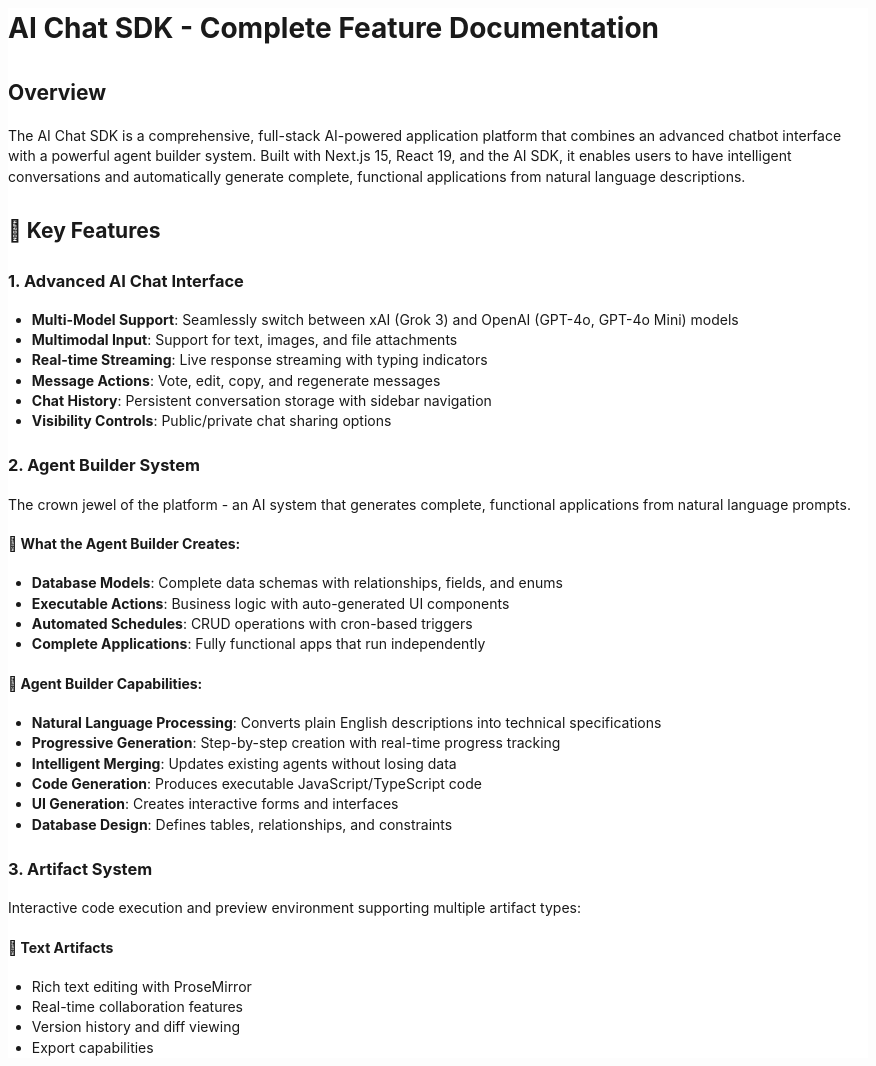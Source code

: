 # AI Chat SDK - Complete Feature Documentation

## Overview

The AI Chat SDK is a comprehensive, full-stack AI-powered application platform that combines an advanced chatbot interface with a powerful agent builder system. Built with Next.js 15, React 19, and the AI SDK, it enables users to have intelligent conversations and automatically generate complete, functional applications from natural language descriptions.

## 🌟 Key Features

### 1. Advanced AI Chat Interface
- **Multi-Model Support**: Seamlessly switch between xAI (Grok 3) and OpenAI (GPT-4o, GPT-4o Mini) models
- **Multimodal Input**: Support for text, images, and file attachments
- **Real-time Streaming**: Live response streaming with typing indicators
- **Message Actions**: Vote, edit, copy, and regenerate messages
- **Chat History**: Persistent conversation storage with sidebar navigation
- **Visibility Controls**: Public/private chat sharing options

### 2. Agent Builder System
The crown jewel of the platform - an AI system that generates complete, functional applications from natural language prompts.

#### 🤖 What the Agent Builder Creates:
- **Database Models**: Complete data schemas with relationships, fields, and enums
- **Executable Actions**: Business logic with auto-generated UI components
- **Automated Schedules**: CRUD operations with cron-based triggers
- **Complete Applications**: Fully functional apps that run independently

#### 🔧 Agent Builder Capabilities:
- **Natural Language Processing**: Converts plain English descriptions into technical specifications
- **Progressive Generation**: Step-by-step creation with real-time progress tracking
- **Intelligent Merging**: Updates existing agents without losing data
- **Code Generation**: Produces executable JavaScript/TypeScript code
- **UI Generation**: Creates interactive forms and interfaces
- **Database Design**: Defines tables, relationships, and constraints

### 3. Artifact System
Interactive code execution and preview environment supporting multiple artifact types:

#### 📝 **Text Artifacts**
- Rich text editing with ProseMirror
- Real-time collaboration features
- Version history and diff viewing
- Export capabilities
